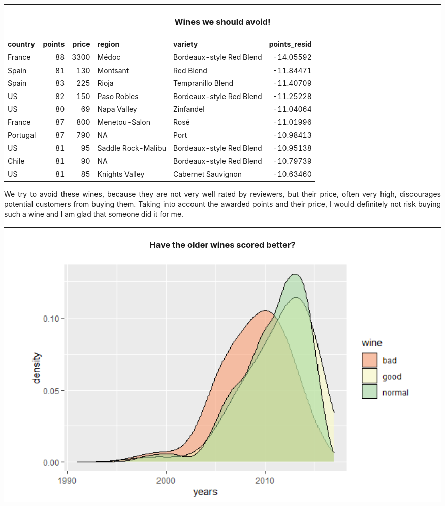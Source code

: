 <div>

-----

<center>

### Wines we should avoid\!

| country  | points | price | region             | variety                  | points\_resid |
| :------- | -----: | ----: | :----------------- | :----------------------- | ------------: |
| France   |     88 |  3300 | Médoc              | Bordeaux-style Red Blend |    \-14.05592 |
| Spain    |     81 |   130 | Montsant           | Red Blend                |    \-11.84471 |
| Spain    |     83 |   225 | Rioja              | Tempranillo Blend        |    \-11.40709 |
| US       |     82 |   150 | Paso Robles        | Bordeaux-style Red Blend |    \-11.25228 |
| US       |     80 |    69 | Napa Valley        | Zinfandel                |    \-11.04064 |
| France   |     87 |   800 | Menetou-Salon      | Rosé                     |    \-11.01996 |
| Portugal |     87 |   790 | NA                 | Port                     |    \-10.98413 |
| US       |     81 |    95 | Saddle Rock-Malibu | Bordeaux-style Red Blend |    \-10.95138 |
| Chile    |     81 |    90 | NA                 | Bordeaux-style Red Blend |    \-10.79739 |
| US       |     81 |    85 | Knights Valley     | Cabernet Sauvignon       |    \-10.63460 |

<div style="text-align: justify">

We try to avoid these wines, because they are not very well rated by
reviewers, but their price, often very high, discourages potential
customers from buying them. Taking into account the awarded points and
their price, I would definitely not risk buying such a wine and I am
glad that someone did it for me.

<div>

-----

<center>

### Have the older wines scored better?

<img src="raport_files/figure-gfm/unnamed-chunk-5-1.png" width="90%" style="display: block; margin: auto;" />
